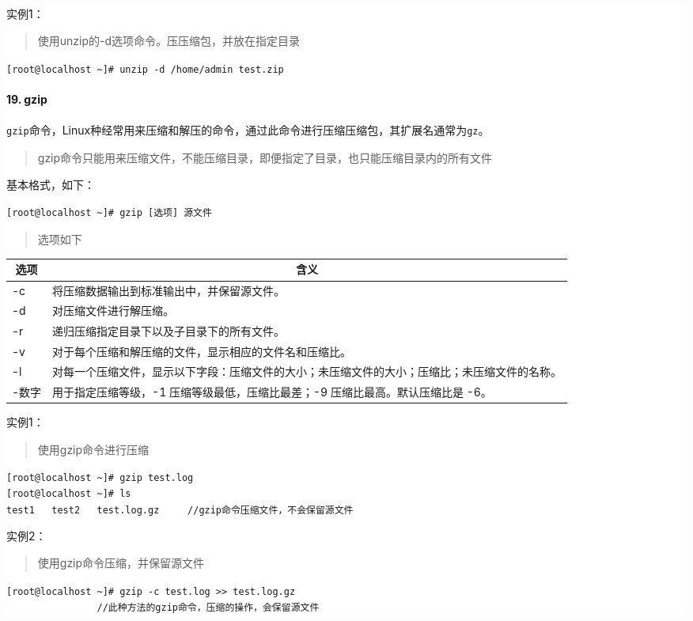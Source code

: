 

实例1：

> 使用unzip的-d选项命令。压压缩包，并放在指定目录

```shell
[root@localhost ~]# unzip -d /home/admin test.zip
```





#### 19.	gzip

`gzip`命令，Linux种经常用来压缩和解压的命令，通过此命令进行压缩压缩包，其扩展名通常为`gz`。

> gzip命令只能用来压缩文件，不能压缩目录，即便指定了目录，也只能压缩目录内的所有文件



基本格式，如下：

```shell
[root@localhost ~]# gzip [选项] 源文件
```

> 选项如下

| 选项  | 含义                                                         |
| ----- | ------------------------------------------------------------ |
| -c    | 将压缩数据输出到标准输出中，并保留源文件。                   |
| -d    | 对压缩文件进行解压缩。                                       |
| -r    | 递归压缩指定目录下以及子目录下的所有文件。                   |
| -v    | 对于每个压缩和解压缩的文件，显示相应的文件名和压缩比。       |
| -l    | 对每一个压缩文件，显示以下字段：压缩文件的大小；未压缩文件的大小；压缩比；未压缩文件的名称。 |
| -数字 | 用于指定压缩等级，-1 压缩等级最低，压缩比最差；-9 压缩比最高。默认压缩比是 -6。 |



实例1：

> 使用gzip命令进行压缩

```shell
[root@localhost ~]# gzip test.log
[root@localhost ~]# ls
test1 	test2 	test.log.gz		//gzip命令压缩文件，不会保留源文件
```



实例2：

> 使用gzip命令压缩，并保留源文件

```shell
[root@localhost ~]# gzip -c test.log >> test.log.gz
				//此种方法的gzip命令，压缩的操作，会保留源文件
```
